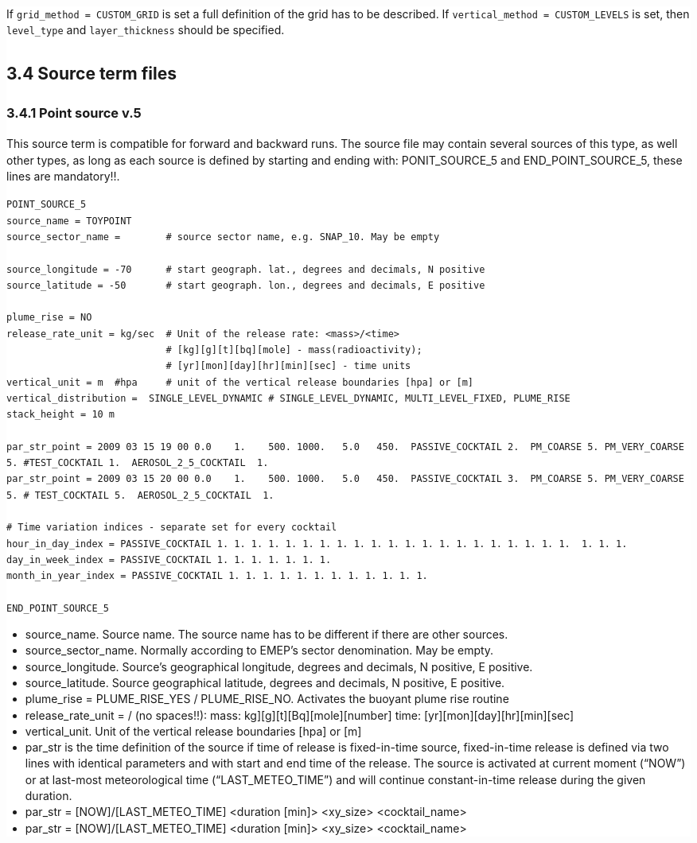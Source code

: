 If `grid_method = CUSTOM_GRID` is set a full definition of the grid has to be described.
If `vertical_method = CUSTOM_LEVELS` is set, then `level_type` and `layer_thickness` should be specified.


## 3.4 Source term files 



### 3.4.1 Point source v.5

This source term is compatible for forward and backward runs. The source file may contain
several sources of this type, as well other types, as long as each source is defined by
starting and ending with: PONIT_SOURCE_5 and END_POINT_SOURCE_5, these lines are
mandatory!!.

``` 
POINT_SOURCE_5 
source_name = TOYPOINT
source_sector_name =        # source sector name, e.g. SNAP_10. May be empty

source_longitude = -70      # start geograph. lat., degrees and decimals, N positive
source_latitude = -50       # start geograph. lon., degrees and decimals, E positive

plume_rise = NO
release_rate_unit = kg/sec  # Unit of the release rate: <mass>/<time> 
                            # [kg][g][t][bq][mole] - mass(radioactivity);
                            # [yr][mon][day][hr][min][sec] - time units
vertical_unit = m  #hpa     # unit of the vertical release boundaries [hpa] or [m]
vertical_distribution =  SINGLE_LEVEL_DYNAMIC # SINGLE_LEVEL_DYNAMIC, MULTI_LEVEL_FIXED, PLUME_RISE
stack_height = 10 m

par_str_point = 2009 03 15 19 00 0.0    1.    500. 1000.   5.0   450.  PASSIVE_COCKTAIL 2.  PM_COARSE 5. PM_VERY_COARSE 5. #TEST_COCKTAIL 1.  AEROSOL_2_5_COCKTAIL  1. 
par_str_point = 2009 03 15 20 00 0.0    1.    500. 1000.   5.0   450.  PASSIVE_COCKTAIL 3.  PM_COARSE 5. PM_VERY_COARSE 5. # TEST_COCKTAIL 5.  AEROSOL_2_5_COCKTAIL  1.  

# Time variation indices - separate set for every cocktail
hour_in_day_index = PASSIVE_COCKTAIL 1. 1. 1. 1. 1. 1. 1. 1. 1. 1. 1. 1. 1. 1. 1. 1. 1. 1. 1. 1. 1.  1. 1. 1.
day_in_week_index = PASSIVE_COCKTAIL 1. 1. 1. 1. 1. 1. 1.
month_in_year_index = PASSIVE_COCKTAIL 1. 1. 1. 1. 1. 1. 1. 1. 1. 1. 1. 1.

END_POINT_SOURCE_5 
```

- source_name. Source name. The source name has to be different if there are other sources.
- source_sector_name. Normally according to EMEP’s sector denomination. May be empty.
- source_longitude. Source’s geographical longitude, degrees and decimals, N positive, E positive.
- source_latitude. Source geographical latitude, degrees and decimals, N positive, E positive.
- plume_rise = PLUME_RISE_YES / PLUME_RISE_NO. Activates the buoyant plume rise routine 
- release_rate_unit = <mass>/<time> (no spaces!!): mass: kg][g][t][Bq][mole][number] time: [yr][mon][day][hr][min][sec]
- vertical_unit. Unit of the vertical release boundaries [hpa] or [m]
- par_str is the time definition of the source if time of release is fixed-in-time source, fixed-in-time release is defined via two lines with identical parameters and with start and end time of the release. The source is activated at current moment (“NOW”) or at last-most meteorological time (“LAST_METEO_TIME”) and will continue constant-in-time release during the given duration.
- par_str = [NOW]/[LAST_METEO_TIME] <duration [min]> <rate> <xy_size> <bottom> <top> <z-velocity> <tempr> <cocktail_name>
- par_str = [NOW]/[LAST_METEO_TIME] <duration [min]> <rate> <xy_size> <bottom> <top> <z-velocity> <tempr> <cocktail_name>
